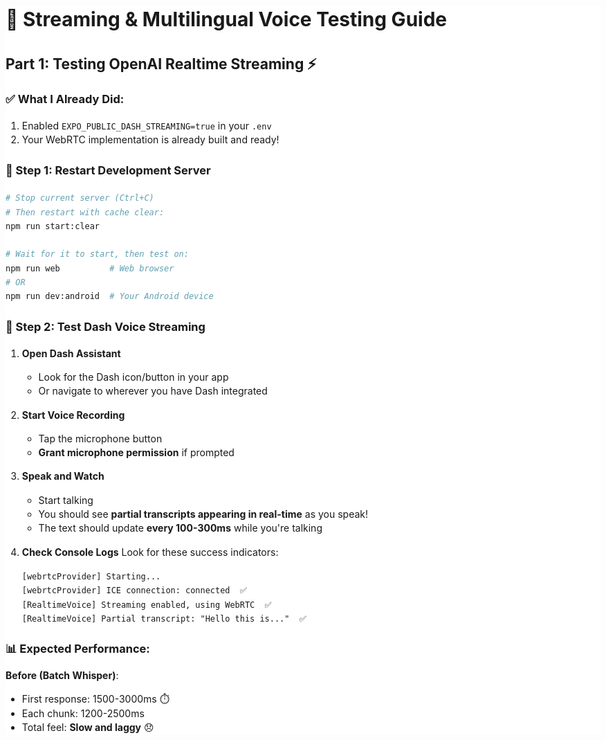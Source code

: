 # 🎤 Streaming & Multilingual Voice Testing Guide

## Part 1: Testing OpenAI Realtime Streaming ⚡

### ✅ What I Already Did:
1. Enabled `EXPO_PUBLIC_DASH_STREAMING=true` in your `.env`
2. Your WebRTC implementation is already built and ready!

### 🚀 Step 1: Restart Development Server

```bash
# Stop current server (Ctrl+C)
# Then restart with cache clear:
npm run start:clear

# Wait for it to start, then test on:
npm run web          # Web browser
# OR
npm run dev:android  # Your Android device
```

### 🧪 Step 2: Test Dash Voice Streaming

1. **Open Dash Assistant**
   - Look for the Dash icon/button in your app
   - Or navigate to wherever you have Dash integrated

2. **Start Voice Recording**
   - Tap the microphone button
   - **Grant microphone permission** if prompted

3. **Speak and Watch**
   - Start talking
   - You should see **partial transcripts appearing in real-time** as you speak!
   - The text should update **every 100-300ms** while you're talking

4. **Check Console Logs**
   Look for these success indicators:
   ```
   [webrtcProvider] Starting...
   [webrtcProvider] ICE connection: connected  ✅
   [RealtimeVoice] Streaming enabled, using WebRTC  ✅
   [RealtimeVoice] Partial transcript: "Hello this is..."  ✅
   ```

### 📊 Expected Performance:

**Before (Batch Whisper)**:
- First response: 1500-3000ms ⏱️
- Each chunk: 1200-2500ms
- Total feel: **Slow and laggy** 😞

